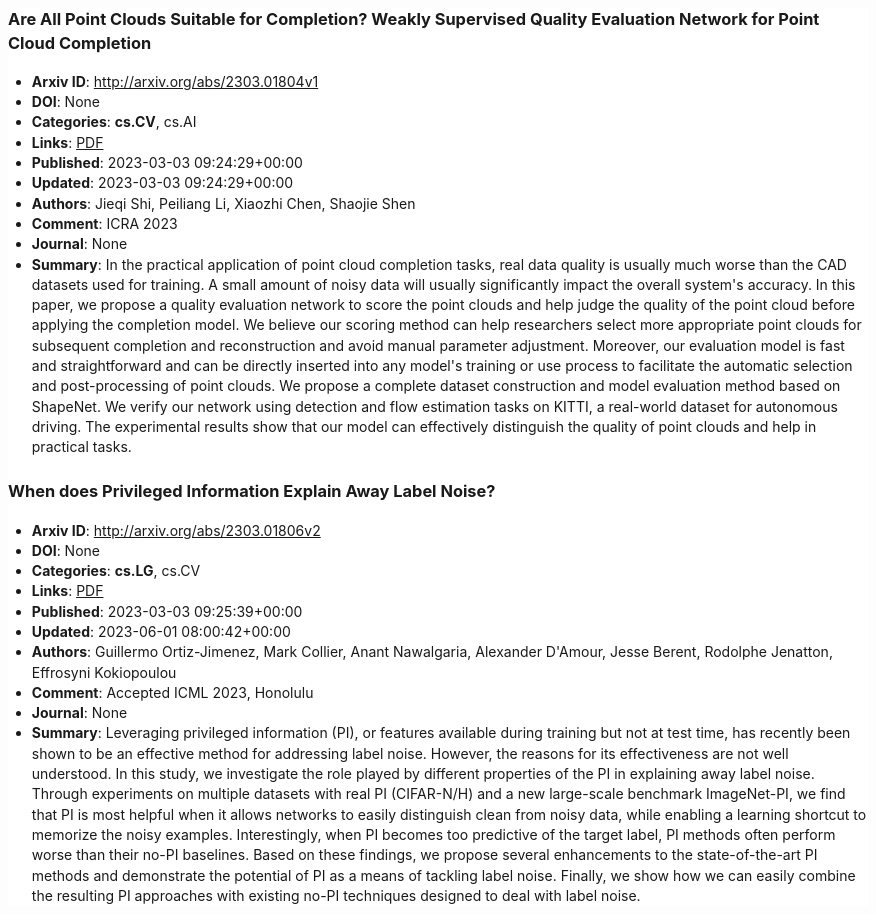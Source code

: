 

### Are All Point Clouds Suitable for Completion? Weakly Supervised Quality Evaluation Network for Point Cloud Completion
- **Arxiv ID**: http://arxiv.org/abs/2303.01804v1
- **DOI**: None
- **Categories**: **cs.CV**, cs.AI
- **Links**: [PDF](http://arxiv.org/pdf/2303.01804v1)
- **Published**: 2023-03-03 09:24:29+00:00
- **Updated**: 2023-03-03 09:24:29+00:00
- **Authors**: Jieqi Shi, Peiliang Li, Xiaozhi Chen, Shaojie Shen
- **Comment**: ICRA 2023
- **Journal**: None
- **Summary**: In the practical application of point cloud completion tasks, real data quality is usually much worse than the CAD datasets used for training. A small amount of noisy data will usually significantly impact the overall system's accuracy. In this paper, we propose a quality evaluation network to score the point clouds and help judge the quality of the point cloud before applying the completion model. We believe our scoring method can help researchers select more appropriate point clouds for subsequent completion and reconstruction and avoid manual parameter adjustment. Moreover, our evaluation model is fast and straightforward and can be directly inserted into any model's training or use process to facilitate the automatic selection and post-processing of point clouds. We propose a complete dataset construction and model evaluation method based on ShapeNet. We verify our network using detection and flow estimation tasks on KITTI, a real-world dataset for autonomous driving. The experimental results show that our model can effectively distinguish the quality of point clouds and help in practical tasks.



### When does Privileged Information Explain Away Label Noise?
- **Arxiv ID**: http://arxiv.org/abs/2303.01806v2
- **DOI**: None
- **Categories**: **cs.LG**, cs.CV
- **Links**: [PDF](http://arxiv.org/pdf/2303.01806v2)
- **Published**: 2023-03-03 09:25:39+00:00
- **Updated**: 2023-06-01 08:00:42+00:00
- **Authors**: Guillermo Ortiz-Jimenez, Mark Collier, Anant Nawalgaria, Alexander D'Amour, Jesse Berent, Rodolphe Jenatton, Effrosyni Kokiopoulou
- **Comment**: Accepted ICML 2023, Honolulu
- **Journal**: None
- **Summary**: Leveraging privileged information (PI), or features available during training but not at test time, has recently been shown to be an effective method for addressing label noise. However, the reasons for its effectiveness are not well understood. In this study, we investigate the role played by different properties of the PI in explaining away label noise. Through experiments on multiple datasets with real PI (CIFAR-N/H) and a new large-scale benchmark ImageNet-PI, we find that PI is most helpful when it allows networks to easily distinguish clean from noisy data, while enabling a learning shortcut to memorize the noisy examples. Interestingly, when PI becomes too predictive of the target label, PI methods often perform worse than their no-PI baselines. Based on these findings, we propose several enhancements to the state-of-the-art PI methods and demonstrate the potential of PI as a means of tackling label noise. Finally, we show how we can easily combine the resulting PI approaches with existing no-PI techniques designed to deal with label noise.
